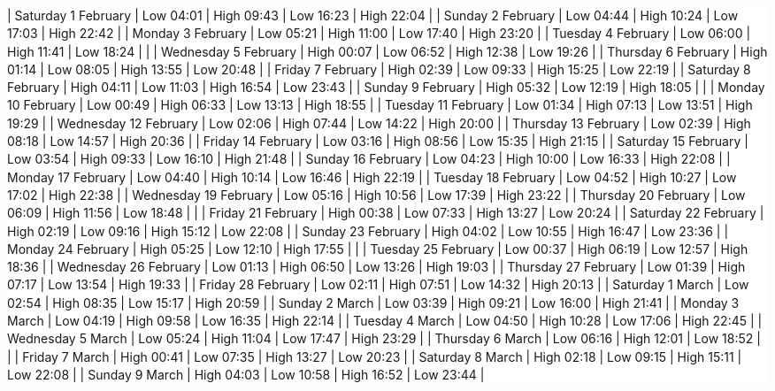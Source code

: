 | Saturday 1 February | Low 04:01 | High 09:43 | Low 16:23 | High 22:04 | 
| Sunday 2 February | Low 04:44 | High 10:24 | Low 17:03 | High 22:42 | 
| Monday 3 February | Low 05:21 | High 11:00 | Low 17:40 | High 23:20 | 
| Tuesday 4 February | Low 06:00 | High 11:41 | Low 18:24 |  | 
| Wednesday 5 February | High 00:07 | Low 06:52 | High 12:38 | Low 19:26 | 
| Thursday 6 February | High 01:14 | Low 08:05 | High 13:55 | Low 20:48 | 
| Friday 7 February | High 02:39 | Low 09:33 | High 15:25 | Low 22:19 | 
| Saturday 8 February | High 04:11 | Low 11:03 | High 16:54 | Low 23:43 | 
| Sunday 9 February | High 05:32 | Low 12:19 | High 18:05 |  | 
| Monday 10 February | Low 00:49 | High 06:33 | Low 13:13 | High 18:55 | 
| Tuesday 11 February | Low 01:34 | High 07:13 | Low 13:51 | High 19:29 | 
| Wednesday 12 February | Low 02:06 | High 07:44 | Low 14:22 | High 20:00 | 
| Thursday 13 February | Low 02:39 | High 08:18 | Low 14:57 | High 20:36 | 
| Friday 14 February | Low 03:16 | High 08:56 | Low 15:35 | High 21:15 | 
| Saturday 15 February | Low 03:54 | High 09:33 | Low 16:10 | High 21:48 | 
| Sunday 16 February | Low 04:23 | High 10:00 | Low 16:33 | High 22:08 | 
| Monday 17 February | Low 04:40 | High 10:14 | Low 16:46 | High 22:19 | 
| Tuesday 18 February | Low 04:52 | High 10:27 | Low 17:02 | High 22:38 | 
| Wednesday 19 February | Low 05:16 | High 10:56 | Low 17:39 | High 23:22 | 
| Thursday 20 February | Low 06:09 | High 11:56 | Low 18:48 |  | 
| Friday 21 February | High 00:38 | Low 07:33 | High 13:27 | Low 20:24 | 
| Saturday 22 February | High 02:19 | Low 09:16 | High 15:12 | Low 22:08 | 
| Sunday 23 February | High 04:02 | Low 10:55 | High 16:47 | Low 23:36 | 
| Monday 24 February | High 05:25 | Low 12:10 | High 17:55 |  | 
| Tuesday 25 February | Low 00:37 | High 06:19 | Low 12:57 | High 18:36 | 
| Wednesday 26 February | Low 01:13 | High 06:50 | Low 13:26 | High 19:03 | 
| Thursday 27 February | Low 01:39 | High 07:17 | Low 13:54 | High 19:33 | 
| Friday 28 February | Low 02:11 | High 07:51 | Low 14:32 | High 20:13 | 
| Saturday 1 March | Low 02:54 | High 08:35 | Low 15:17 | High 20:59 | 
| Sunday 2 March | Low 03:39 | High 09:21 | Low 16:00 | High 21:41 | 
| Monday 3 March | Low 04:19 | High 09:58 | Low 16:35 | High 22:14 | 
| Tuesday 4 March | Low 04:50 | High 10:28 | Low 17:06 | High 22:45 | 
| Wednesday 5 March | Low 05:24 | High 11:04 | Low 17:47 | High 23:29 | 
| Thursday 6 March | Low 06:16 | High 12:01 | Low 18:52 |  | 
| Friday 7 March | High 00:41 | Low 07:35 | High 13:27 | Low 20:23 | 
| Saturday 8 March | High 02:18 | Low 09:15 | High 15:11 | Low 22:08 | 
| Sunday 9 March | High 04:03 | Low 10:58 | High 16:52 | Low 23:44 | 